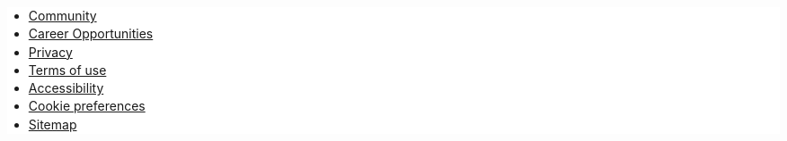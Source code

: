 - [Community](https://developer.ibm.com/community)
- [Career Opportunities](https://ibm.com/employment)
- [Privacy](https://www.ibm.com/privacy/us/en)
- [Terms of use](https://developer.ibm.com/terms/ibm-developer-terms-of-use)
- [Accessibility](https://www.ibm.com/accessibility/us/en)
- [Cookie preferences](https://developer.ibm.com/tutorials/ba-metaprogramming-python/)
- [Sitemap](https://developer.ibm.com/sitemap)

